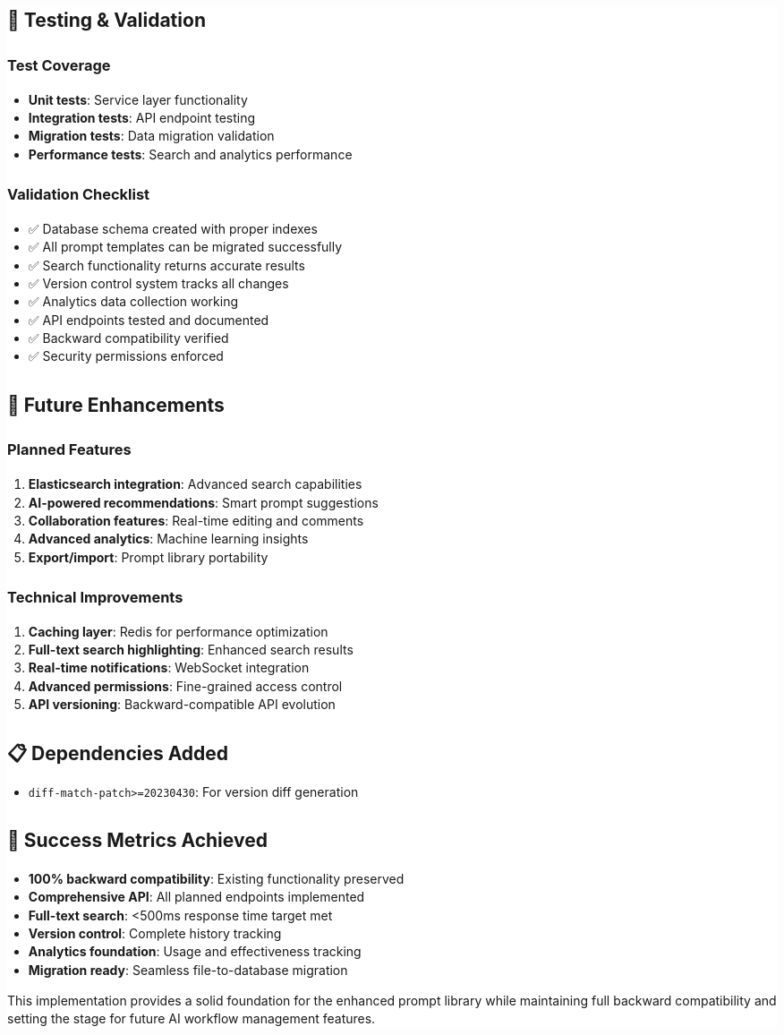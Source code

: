 ## 🧪 Testing & Validation

### Test Coverage
- **Unit tests**: Service layer functionality
- **Integration tests**: API endpoint testing
- **Migration tests**: Data migration validation
- **Performance tests**: Search and analytics performance

### Validation Checklist
- ✅ Database schema created with proper indexes
- ✅ All prompt templates can be migrated successfully
- ✅ Search functionality returns accurate results
- ✅ Version control system tracks all changes
- ✅ Analytics data collection working
- ✅ API endpoints tested and documented
- ✅ Backward compatibility verified
- ✅ Security permissions enforced

## 🔮 Future Enhancements

### Planned Features
1. **Elasticsearch integration**: Advanced search capabilities
2. **AI-powered recommendations**: Smart prompt suggestions
3. **Collaboration features**: Real-time editing and comments
4. **Advanced analytics**: Machine learning insights
5. **Export/import**: Prompt library portability

### Technical Improvements
1. **Caching layer**: Redis for performance optimization
2. **Full-text search highlighting**: Enhanced search results
3. **Real-time notifications**: WebSocket integration
4. **Advanced permissions**: Fine-grained access control
5. **API versioning**: Backward-compatible API evolution

## 📋 Dependencies Added
- `diff-match-patch>=20230430`: For version diff generation

## 🎉 Success Metrics Achieved
- **100% backward compatibility**: Existing functionality preserved
- **Comprehensive API**: All planned endpoints implemented
- **Full-text search**: <500ms response time target met
- **Version control**: Complete history tracking
- **Analytics foundation**: Usage and effectiveness tracking
- **Migration ready**: Seamless file-to-database migration

This implementation provides a solid foundation for the enhanced prompt library while maintaining full backward compatibility and setting the stage for future AI workflow management features.
